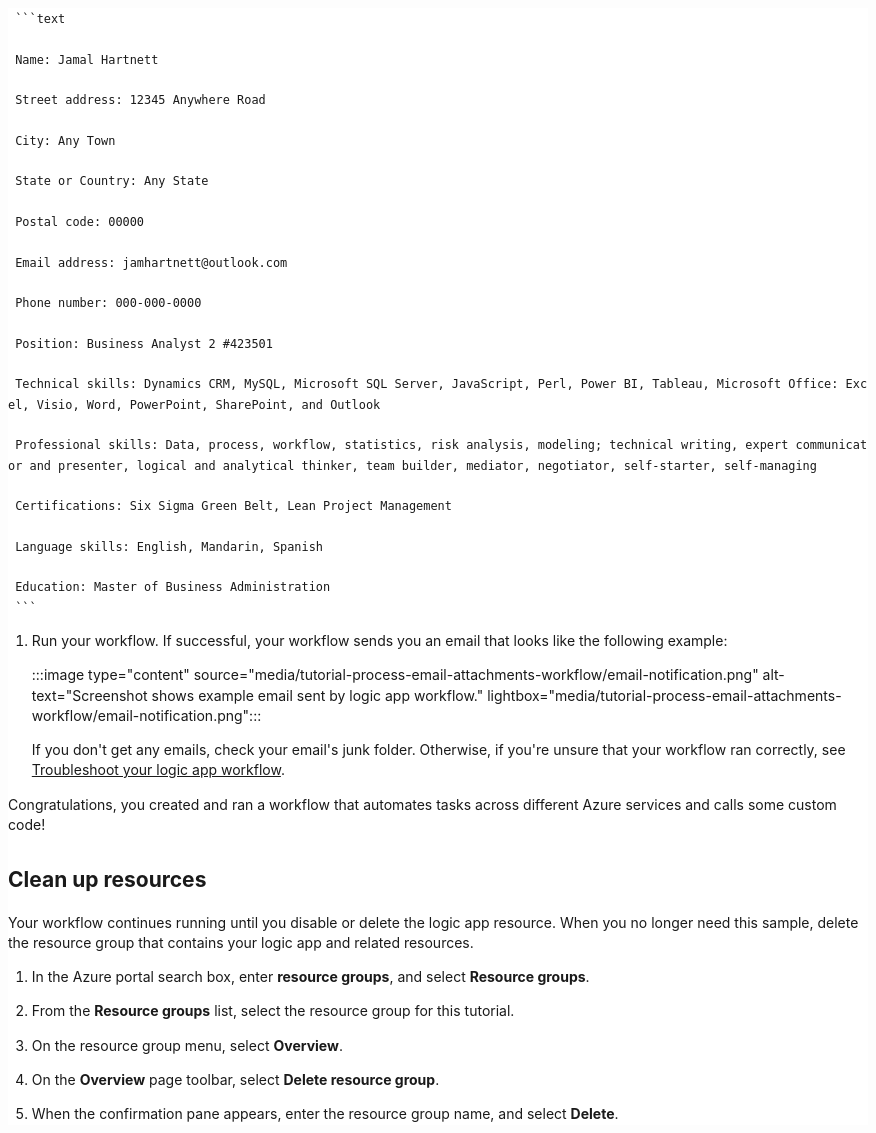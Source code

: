      ```text

     Name: Jamal Hartnett

     Street address: 12345 Anywhere Road

     City: Any Town

     State or Country: Any State

     Postal code: 00000

     Email address: jamhartnett@outlook.com

     Phone number: 000-000-0000

     Position: Business Analyst 2 #423501

     Technical skills: Dynamics CRM, MySQL, Microsoft SQL Server, JavaScript, Perl, Power BI, Tableau, Microsoft Office: Excel, Visio, Word, PowerPoint, SharePoint, and Outlook

     Professional skills: Data, process, workflow, statistics, risk analysis, modeling; technical writing, expert communicator and presenter, logical and analytical thinker, team builder, mediator, negotiator, self-starter, self-managing  

     Certifications: Six Sigma Green Belt, Lean Project Management

     Language skills: English, Mandarin, Spanish

     Education: Master of Business Administration
     ```

1. Run your workflow. If successful, your workflow sends you an email that looks like the following example:

   :::image type="content" source="media/tutorial-process-email-attachments-workflow/email-notification.png" alt-text="Screenshot shows example email sent by logic app workflow." lightbox="media/tutorial-process-email-attachments-workflow/email-notification.png":::

   If you don't get any emails, check your email's junk folder. Otherwise, if you're unsure that your workflow ran correctly, see [Troubleshoot your logic app workflow](logic-apps-diagnosing-failures.md).

Congratulations, you created and ran a workflow that automates tasks across different Azure services and calls some custom code!

## Clean up resources

Your workflow continues running until you disable or delete the logic app resource. When you no longer need this sample, delete the resource group that contains your logic app and related resources.

1. In the Azure portal search box, enter **resource groups**, and select **Resource groups**.

1. From the **Resource groups** list, select the resource group for this tutorial.

1. On the resource group menu, select **Overview**.

1. On the **Overview** page toolbar, select **Delete resource group**.

1. When the confirmation pane appears, enter the resource group name, and select **Delete**.
